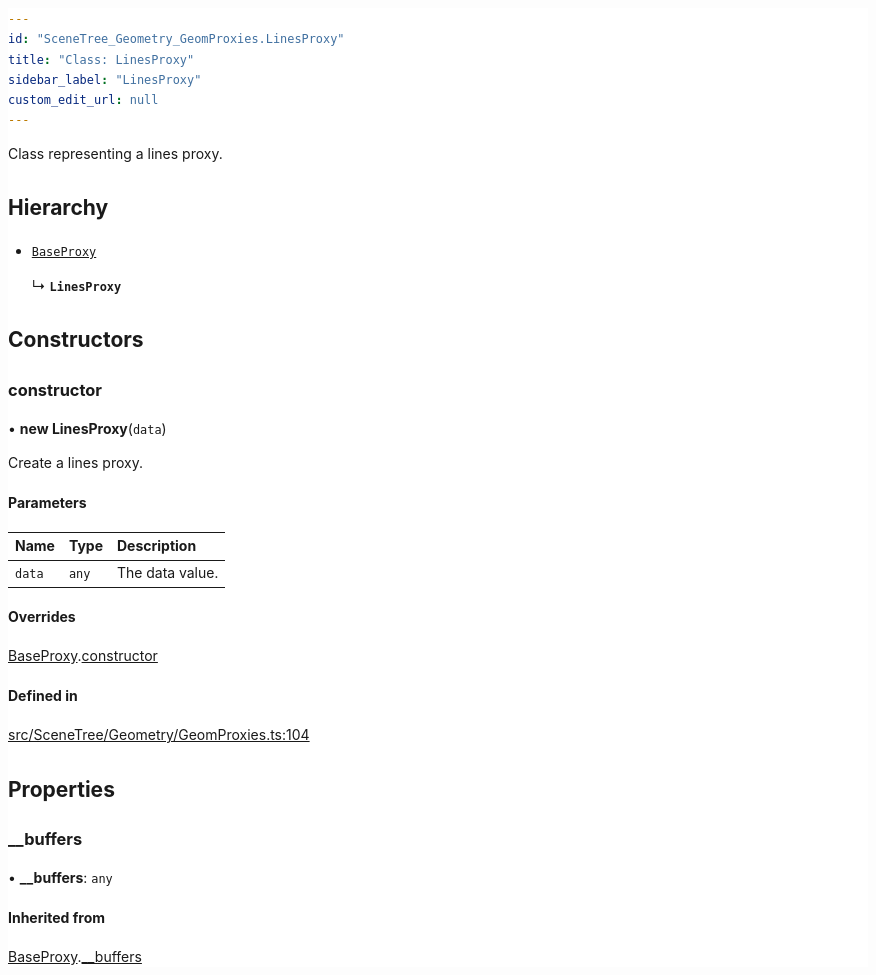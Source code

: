 ```yaml
---
id: "SceneTree_Geometry_GeomProxies.LinesProxy"
title: "Class: LinesProxy"
sidebar_label: "LinesProxy"
custom_edit_url: null
---
```




Class representing a lines proxy.

## Hierarchy

- [`BaseProxy`](SceneTree_Geometry_GeomProxies.BaseProxy)

  ↳ **`LinesProxy`**

## Constructors

### constructor

• **new LinesProxy**(`data`)

Create a lines proxy.

#### Parameters

| Name | Type | Description |
| :------ | :------ | :------ |
| `data` | `any` | The data value. |

#### Overrides

[BaseProxy](SceneTree_Geometry_GeomProxies.BaseProxy).[constructor](SceneTree_Geometry_GeomProxies.BaseProxy#constructor)

#### Defined in

[src/SceneTree/Geometry/GeomProxies.ts:104](https://github.com/ZeaInc/zea-engine/blob/8e646f8a8/src/SceneTree/Geometry/GeomProxies.ts#L104)

## Properties

### \_\_buffers

• **\_\_buffers**: `any`

#### Inherited from

[BaseProxy](SceneTree_Geometry_GeomProxies.BaseProxy).[__buffers](SceneTree_Geometry_GeomProxies.BaseProxy#__buffers)
